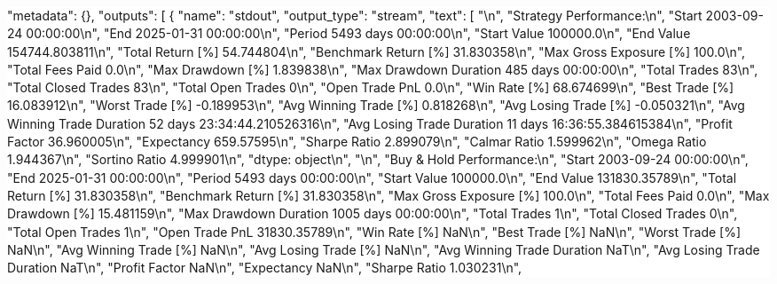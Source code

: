    "metadata": {},
   "outputs": [
    {
     "name": "stdout",
     "output_type": "stream",
     "text": [
      "\n",
      "Strategy Performance:\n",
      "Start                                2003-09-24 00:00:00\n",
      "End                                  2025-01-31 00:00:00\n",
      "Period                                5493 days 00:00:00\n",
      "Start Value                                     100000.0\n",
      "End Value                                  154744.803811\n",
      "Total Return [%]                               54.744804\n",
      "Benchmark Return [%]                           31.830358\n",
      "Max Gross Exposure [%]                             100.0\n",
      "Total Fees Paid                                      0.0\n",
      "Max Drawdown [%]                                1.839838\n",
      "Max Drawdown Duration                  485 days 00:00:00\n",
      "Total Trades                                          83\n",
      "Total Closed Trades                                   83\n",
      "Total Open Trades                                      0\n",
      "Open Trade PnL                                       0.0\n",
      "Win Rate [%]                                   68.674699\n",
      "Best Trade [%]                                 16.083912\n",
      "Worst Trade [%]                                -0.189953\n",
      "Avg Winning Trade [%]                           0.818268\n",
      "Avg Losing Trade [%]                           -0.050321\n",
      "Avg Winning Trade Duration    52 days 23:34:44.210526316\n",
      "Avg Losing Trade Duration     11 days 16:36:55.384615384\n",
      "Profit Factor                                  36.960005\n",
      "Expectancy                                     659.57595\n",
      "Sharpe Ratio                                    2.899079\n",
      "Calmar Ratio                                    1.599962\n",
      "Omega Ratio                                     1.944367\n",
      "Sortino Ratio                                   4.999901\n",
      "dtype: object\n",
      "\n",
      "Buy & Hold Performance:\n",
      "Start                         2003-09-24 00:00:00\n",
      "End                           2025-01-31 00:00:00\n",
      "Period                         5493 days 00:00:00\n",
      "Start Value                              100000.0\n",
      "End Value                            131830.35789\n",
      "Total Return [%]                        31.830358\n",
      "Benchmark Return [%]                    31.830358\n",
      "Max Gross Exposure [%]                      100.0\n",
      "Total Fees Paid                               0.0\n",
      "Max Drawdown [%]                        15.481159\n",
      "Max Drawdown Duration          1005 days 00:00:00\n",
      "Total Trades                                    1\n",
      "Total Closed Trades                             0\n",
      "Total Open Trades                               1\n",
      "Open Trade PnL                        31830.35789\n",
      "Win Rate [%]                                  NaN\n",
      "Best Trade [%]                                NaN\n",
      "Worst Trade [%]                               NaN\n",
      "Avg Winning Trade [%]                         NaN\n",
      "Avg Losing Trade [%]                          NaN\n",
      "Avg Winning Trade Duration                    NaT\n",
      "Avg Losing Trade Duration                     NaT\n",
      "Profit Factor                                 NaN\n",
      "Expectancy                                    NaN\n",
      "Sharpe Ratio                             1.030231\n",